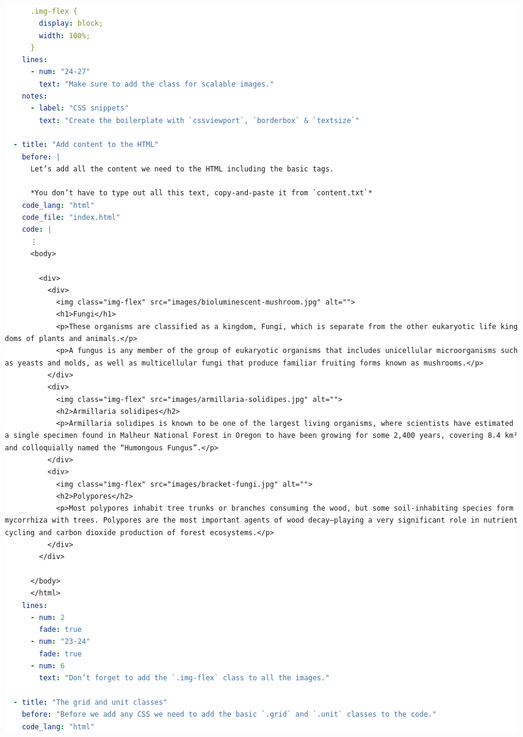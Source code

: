 ```yaml
      .img-flex {
        display: block;
        width: 100%;
      }
    lines:
      - num: "24-27"
        text: "Make sure to add the class for scalable images."
    notes:
      - label: "CSS snippets"
        text: "Create the boilerplate with `cssviewport`, `borderbox` & `textsize`"

  - title: "Add content to the HTML"
    before: |
      Let’s add all the content we need to the HTML including the basic tags.

      *You don’t have to type out all this text, copy-and-paste it from `content.txt`*
    code_lang: "html"
    code_file: "index.html"
    code: |
      ⋮
      <body>

        <div>
          <div>
            <img class="img-flex" src="images/bioluminescent-mushroom.jpg" alt="">
            <h1>Fungi</h1>
            <p>These organisms are classified as a kingdom, Fungi, which is separate from the other eukaryotic life kingdoms of plants and animals.</p>
            <p>A fungus is any member of the group of eukaryotic organisms that includes unicellular microorganisms such as yeasts and molds, as well as multicellular fungi that produce familiar fruiting forms known as mushrooms.</p>
          </div>
          <div>
            <img class="img-flex" src="images/armillaria-solidipes.jpg" alt="">
            <h2>Armillaria solidipes</h2>
            <p>Armillaria solidipes is known to be one of the largest living organisms, where scientists have estimated a single specimen found in Malheur National Forest in Oregon to have been growing for some 2,400 years, covering 8.4 km² and colloquially named the “Humongous Fungus”.</p>
          </div>
          <div>
            <img class="img-flex" src="images/bracket-fungi.jpg" alt="">
            <h2>Polypores</h2>
            <p>Most polypores inhabit tree trunks or branches consuming the wood, but some soil-inhabiting species form mycorrhiza with trees. Polypores are the most important agents of wood decay—playing a very significant role in nutrient cycling and carbon dioxide production of forest ecosystems.</p>
          </div>
        </div>

      </body>
      </html>
    lines:
      - num: 2
        fade: true
      - num: "23-24"
        fade: true
      - num: 6
        text: "Don’t forget to add the `.img-flex` class to all the images."

  - title: "The grid and unit classes"
    before: "Before we add any CSS we need to add the basic `.grid` and `.unit` classes to the code."
    code_lang: "html"
```